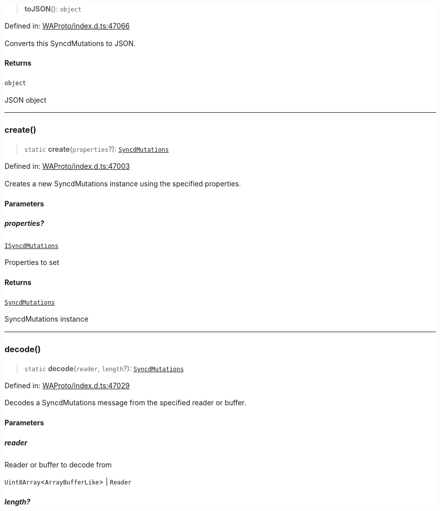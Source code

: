 > **toJSON**(): `object`

Defined in: [WAProto/index.d.ts:47066](https://github.com/Fokusdotid/Baileys/blob/abcb8d9f2160683543784d4a7641ec0f8c55ed7e/WAProto/index.d.ts#L47066)

Converts this SyncdMutations to JSON.

#### Returns

`object`

JSON object

***

### create()

> `static` **create**(`properties`?): [`SyncdMutations`](SyncdMutations.md)

Defined in: [WAProto/index.d.ts:47003](https://github.com/Fokusdotid/Baileys/blob/abcb8d9f2160683543784d4a7641ec0f8c55ed7e/WAProto/index.d.ts#L47003)

Creates a new SyncdMutations instance using the specified properties.

#### Parameters

##### properties?

[`ISyncdMutations`](../interfaces/ISyncdMutations.md)

Properties to set

#### Returns

[`SyncdMutations`](SyncdMutations.md)

SyncdMutations instance

***

### decode()

> `static` **decode**(`reader`, `length`?): [`SyncdMutations`](SyncdMutations.md)

Defined in: [WAProto/index.d.ts:47029](https://github.com/Fokusdotid/Baileys/blob/abcb8d9f2160683543784d4a7641ec0f8c55ed7e/WAProto/index.d.ts#L47029)

Decodes a SyncdMutations message from the specified reader or buffer.

#### Parameters

##### reader

Reader or buffer to decode from

`Uint8Array`\<`ArrayBufferLike`\> | `Reader`

##### length?
